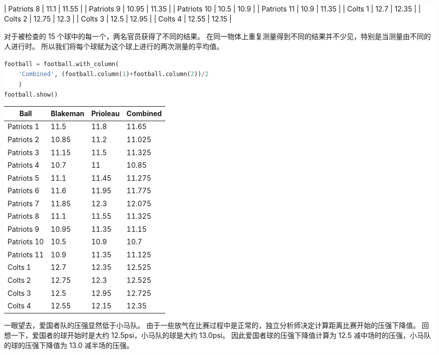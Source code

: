 | Patriots 8 | 11.1 | 11.55 |
| Patriots 9 | 10.95 | 11.35 |
| Patriots 10 | 10.5 | 10.9 |
| Patriots 11 | 10.9 | 11.35 |
| Colts 1 | 12.7 | 12.35 |
| Colts 2 | 12.75 | 12.3 |
| Colts 3 | 12.5 | 12.95 |
| Colts 4 | 12.55 | 12.15 |

对于被检查的 15 个球中的每一个，两名官员获得了不同的结果。 在同一物体上重复测量得到不同的结果并不少见，特别是当测量由不同的人进行时。 所以我们将每个球赋为这个球上进行的两次测量的平均值。

```py
football = football.with_column(
    'Combined', (football.column(1)+football.column(2))/2
    )
football.show()
```


| Ball | Blakeman | Prioleau | Combined |
| --- | --- | --- | --- |
| Patriots 1 | 11.5 | 11.8 | 11.65 |
| Patriots 2 | 10.85 | 11.2 | 11.025 |
| Patriots 3 | 11.15 | 11.5 | 11.325 |
| Patriots 4 | 10.7 | 11 | 10.85 |
| Patriots 5 | 11.1 | 11.45 | 11.275 |
| Patriots 6 | 11.6 | 11.95 | 11.775 |
| Patriots 7 | 11.85 | 12.3 | 12.075 |
| Patriots 8 | 11.1 | 11.55 | 11.325 |
| Patriots 9 | 10.95 | 11.35 | 11.15 |
| Patriots 10 | 10.5 | 10.9 | 10.7 |
| Patriots 11 | 10.9 | 11.35 | 11.125 |
| Colts 1 | 12.7 | 12.35 | 12.525 |
| Colts 2 | 12.75 | 12.3 | 12.525 |
| Colts 3 | 12.5 | 12.95 | 12.725 |
| Colts 4 | 12.55 | 12.15 | 12.35 |

一眼望去，爱国者队的压强显然低于小马队。 由于一些放气在比赛过程中是正常的，独立分析师决定计算距离比赛开始的压强下降值。 回想一下，爱国者的球开始时是大约 12.5psi，小马队的球是大约 13.0psi。 因此爱国者球的压强下降值计算为 12.5 减中场时的压强，小马队的球的压强下降值为 13.0 减半场的压强。
